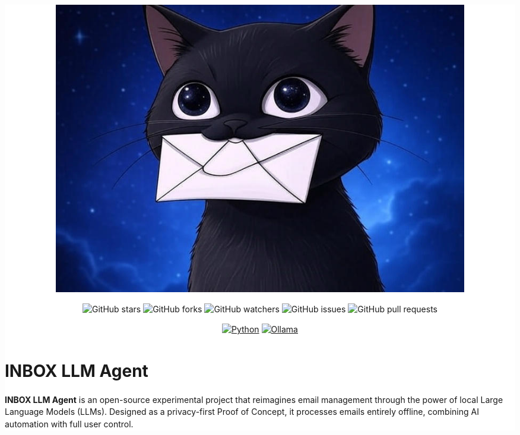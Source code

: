 <div align="center">
  <img src="readme/banner.jpg" alt="InBoxLLMAgent Banner" width="80%" height="auto"/>
</div>
<div align="center">

![GitHub stars](https://img.shields.io/github/stars/h4ndsh/InBoxLLMAgent?style=social)
![GitHub forks](https://img.shields.io/github/forks/h4ndsh/InBoxLLMAgent?style=social)
![GitHub watchers](https://img.shields.io/github/watchers/h4ndsh/InBoxLLMAgent?style=social)
![GitHub issues](https://img.shields.io/github/issues/h4ndsh/InBoxLLMAgent)
![GitHub pull requests](https://img.shields.io/github/issues-pr/h4ndsh/InBoxLLMAgent)

[![Python](https://img.shields.io/badge/Python-3776AB?style=for-the-badge&logo=python&logoColor=white)](https://www.python.org/)
[![Ollama](https://img.shields.io/badge/Ollama-000000?style=for-the-badge&logo=llama&logoColor=white)](https://ollama.ai/)

</div>

# INBOX LLM Agent

**INBOX LLM Agent** is an open-source experimental project that reimagines email management through the power of local Large Language Models (LLMs). Designed as a privacy-first Proof of Concept, it processes emails entirely offline, combining AI automation with full user control.
